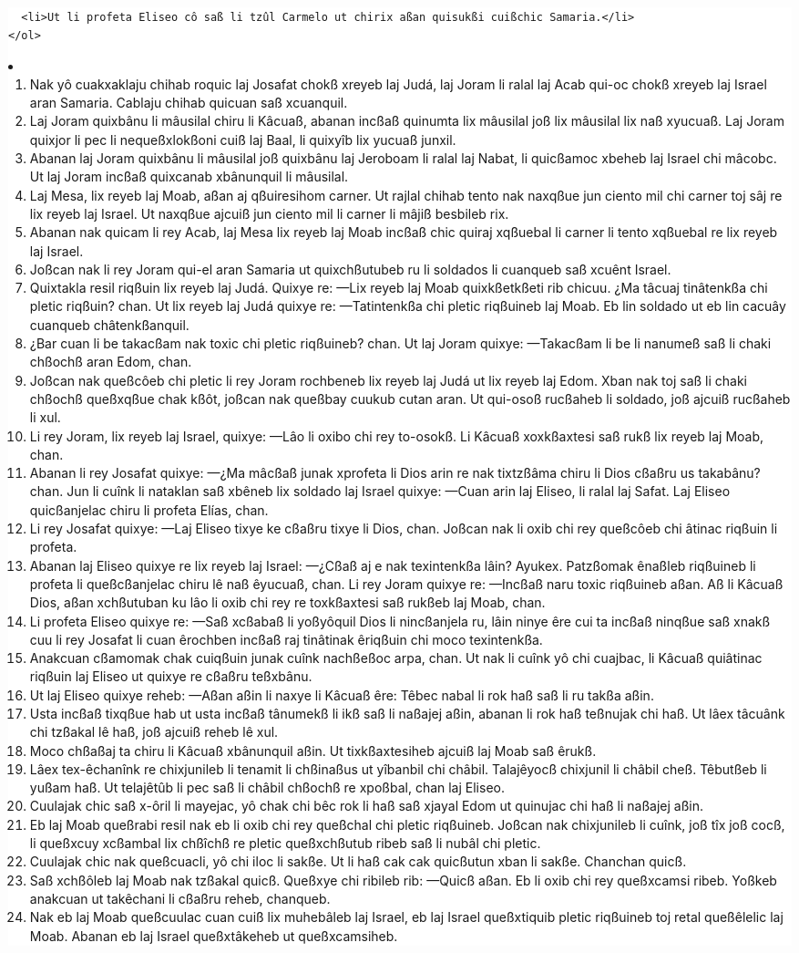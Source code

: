       <li>Ut li profeta Eliseo cô saß li tzûl Carmelo ut chirix aßan quisukßi cuißchic Samaria.</li>
    </ol>
  </li>
  <li>
    <ol>
      <li>Nak yô cuakxaklaju chihab roquic laj Josafat chokß xreyeb laj Judá, laj Joram li ralal laj Acab qui-oc chokß xreyeb laj Israel aran Samaria. Cablaju chihab quicuan saß xcuanquil.</li>
      <li>Laj Joram quixbânu li mâusilal chiru li Kâcuaß, abanan incßaß quinumta lix mâusilal joß lix mâusilal lix naß xyucuaß. Laj Joram quixjor li pec li nequeßxlokßoni cuiß laj Baal, li quixyîb lix yucuaß junxil.</li>
      <li>Abanan laj Joram quixbânu li mâusilal joß quixbânu laj Jeroboam li ralal laj Nabat, li quicßamoc xbeheb laj Israel chi mâcobc. Ut laj Joram incßaß quixcanab xbânunquil li mâusilal.</li>
      <li>Laj Mesa, lix reyeb laj Moab, aßan aj qßuiresihom carner. Ut rajlal chihab tento nak naxqßue jun ciento mil chi carner toj sâj re lix reyeb laj Israel. Ut naxqßue ajcuiß jun ciento mil li carner li mâjiß besbileb rix.</li>
      <li>Abanan nak quicam li rey Acab, laj Mesa lix reyeb laj Moab incßaß chic quiraj xqßuebal li carner li tento xqßuebal re lix reyeb laj Israel.</li>
      <li>Joßcan nak li rey Joram qui-el aran Samaria ut quixchßutubeb ru li soldados li cuanqueb saß xcuênt Israel.</li>
      <li>Quixtakla resil riqßuin lix reyeb laj Judá. Quixye re: —Lix reyeb laj Moab quixkßetkßeti rib chicuu. ¿Ma tâcuaj tinâtenkßa chi pletic riqßuin? chan. Ut lix reyeb laj Judá quixye re: —Tatintenkßa chi pletic riqßuineb laj Moab. Eb lin soldado ut eb lin cacuây cuanqueb châtenkßanquil.</li>
      <li>¿Bar cuan li be takacßam nak toxic chi pletic riqßuineb? chan. Ut laj Joram quixye: —Takacßam li be li nanumeß saß li chaki chßochß aran Edom, chan.</li>
      <li>Joßcan nak queßcôeb chi pletic li rey Joram rochbeneb lix reyeb laj Judá ut lix reyeb laj Edom. Xban nak toj saß li chaki chßochß queßxqßue chak kßôt, joßcan nak queßbay cuukub cutan aran. Ut qui-osoß rucßaheb li soldado, joß ajcuiß rucßaheb li xul.</li>
      <li>Li rey Joram, lix reyeb laj Israel, quixye: —Lâo li oxibo chi rey to-osokß. Li Kâcuaß xoxkßaxtesi saß rukß lix reyeb laj Moab, chan.</li>
      <li>Abanan li rey Josafat quixye: —¿Ma mâcßaß junak xprofeta li Dios arin re nak tixtzßâma chiru li Dios cßaßru us takabânu? chan. Jun li cuînk li nataklan saß xbêneb lix soldado laj Israel quixye: —Cuan arin laj Eliseo, li ralal laj Safat. Laj Eliseo quicßanjelac chiru li profeta Elías, chan.</li>
      <li>Li rey Josafat quixye: —Laj Eliseo tixye ke cßaßru tixye li Dios, chan. Joßcan nak li oxib chi rey queßcôeb chi âtinac riqßuin li profeta.</li>
      <li>Abanan laj Eliseo quixye re lix reyeb laj Israel: —¿Cßaß aj e nak texintenkßa lâin? Ayukex. Patzßomak ênaßleb riqßuineb li profeta li queßcßanjelac chiru lê naß êyucuaß, chan. Li rey Joram quixye re: —Incßaß naru toxic riqßuineb aßan. Aß li Kâcuaß Dios, aßan xchßutuban ku lâo li oxib chi rey re toxkßaxtesi saß rukßeb laj Moab, chan.</li>
      <li>Li profeta Eliseo quixye re: —Saß xcßabaß li yoßyôquil Dios li nincßanjela ru, lâin ninye êre cui ta incßaß ninqßue saß xnakß cuu li rey Josafat li cuan êrochben incßaß raj tinâtinak êriqßuin chi moco texintenkßa.</li>
      <li>Anakcuan cßamomak chak cuiqßuin junak cuînk nachßeßoc arpa, chan. Ut nak li cuînk yô chi cuajbac, li Kâcuaß quiâtinac riqßuin laj Eliseo ut quixye re cßaßru teßxbânu.</li>
      <li>Ut laj Eliseo quixye reheb: —Aßan aßin li naxye li Kâcuaß êre: Têbec nabal li rok haß saß li ru takßa aßin.</li>
      <li>Usta incßaß tixqßue hab ut usta incßaß tânumekß li ikß saß li naßajej aßin, abanan li rok haß teßnujak chi haß. Ut lâex tâcuânk chi tzßakal lê haß, joß ajcuiß reheb lê xul.</li>
      <li>Moco chßaßaj ta chiru li Kâcuaß xbânunquil aßin. Ut tixkßaxtesiheb ajcuiß laj Moab saß êrukß.</li>
      <li>Lâex tex-êchanînk re chixjunileb li tenamit li chßinaßus ut yîbanbil chi châbil. Talajêyocß chixjunil li châbil cheß. Têbutßeb li yußam haß. Ut telajêtûb li pec saß li châbil chßochß re xpoßbal, chan laj Eliseo.</li>
      <li>Cuulajak chic saß x-ôril li mayejac, yô chak chi bêc rok li haß saß xjayal Edom ut quinujac chi haß li naßajej aßin.</li>
      <li>Eb laj Moab queßrabi resil nak eb li oxib chi rey queßchal chi pletic riqßuineb. Joßcan nak chixjunileb li cuînk, joß tîx joß cocß, li queßxcuy xcßambal lix chßîchß re pletic queßxchßutub ribeb saß li nubâl chi pletic.</li>
      <li>Cuulajak chic nak queßcuacli, yô chi iloc li sakße. Ut li haß cak cak quicßutun xban li sakße. Chanchan quicß.</li>
      <li>Saß xchßôleb laj Moab nak tzßakal quicß. Queßxye chi ribileb rib: —Quicß aßan. Eb li oxib chi rey queßxcamsi ribeb. Yoßkeb anakcuan ut takêchani li cßaßru reheb, chanqueb.</li>
      <li>Nak eb laj Moab queßcuulac cuan cuiß lix muhebâleb laj Israel, eb laj Israel queßxtiquib pletic riqßuineb toj retal queßêlelic laj Moab. Abanan eb laj Israel queßxtâkeheb ut queßxcamsiheb.</li>